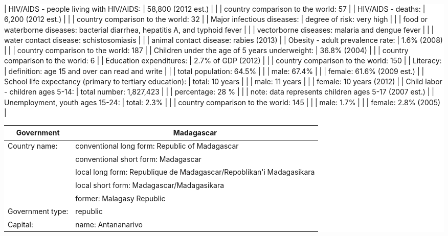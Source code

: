 | HIV/AIDS - people living with HIV/AIDS: | 58,800 (2012 est.) |
| | country comparison to the world:   57 |
| HIV/AIDS - deaths: | 6,200 (2012 est.) |
| | country comparison to the world:   32 |
| Major infectious diseases: | degree of risk: very high |
| | food or waterborne diseases: bacterial diarrhea, hepatitis A, and typhoid fever |
| | vectorborne diseases: malaria and dengue fever |
| | water contact disease: schistosomiasis |
| | animal contact disease: rabies (2013) |
| Obesity - adult prevalence rate: | 1.6% (2008) |
| | country comparison to the world:   187 |
| Children under the age of 5 years underweight: | 36.8% (2004) |
| | country comparison to the world:   6 |
| Education expenditures: | 2.7% of GDP (2012) |
| | country comparison to the world:   150 |
| Literacy: | definition: age 15 and over can read and write |
| | total population: 64.5% |
| | male: 67.4% |
| | female: 61.6% (2009 est.) |
| School life expectancy (primary to tertiary education): | total: 10 years |
| | male: 11 years |
| | female: 10 years (2012) |
| Child labor - children ages 5-14: | total number: 1,827,423 |
| | percentage: 28 % |
| | note: data represents children ages 5-17 (2007 est.) |
| Unemployment, youth ages 15-24: | total: 2.3% |
| | country comparison to the world:   145 |
| | male: 1.7% |
| | female: 2.8% (2005) |

| Government | Madagascar |
| --- | --- |
| Country name: | conventional long form: Republic of Madagascar |
| | conventional short form: Madagascar |
| | local long form: Republique de Madagascar/Repoblikan'i Madagasikara |
| | local short form: Madagascar/Madagasikara |
| | former: Malagasy Republic |
| Government type: | republic |
| Capital: | name: Antananarivo |